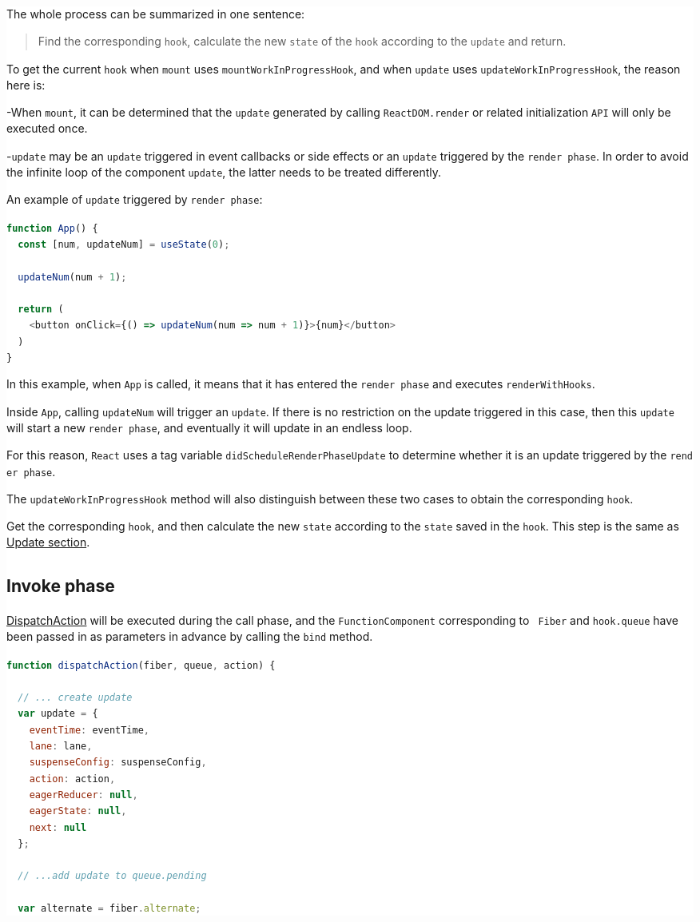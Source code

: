 The whole process can be summarized in one sentence:

> Find the corresponding `hook`, calculate the new `state` of the `hook` according to the `update` and return.

To get the current `hook` when `mount` uses `mountWorkInProgressHook`, and when `update` uses `updateWorkInProgressHook`, the reason here is:

-When `mount`, it can be determined that the `update` generated by calling `ReactDOM.render` or related initialization `API` will only be executed once.

-`update` may be an `update` triggered in event callbacks or side effects or an `update` triggered by the `render phase`. In order to avoid the infinite loop of the component `update`, the latter needs to be treated differently.

An example of `update` triggered by `render phase`:

```js
function App() {
  const [num, updateNum] = useState(0);
  
  updateNum(num + 1);

  return (
    <button onClick={() => updateNum(num => num + 1)}>{num}</button>
  )
}
```

In this example, when `App` is called, it means that it has entered the `render phase` and executes `renderWithHooks`.

Inside `App`, calling `updateNum` will trigger an `update`. If there is no restriction on the update triggered in this case, then this `update` will start a new `render phase`, and eventually it will update in an endless loop.

For this reason, `React` uses a tag variable `didScheduleRenderPhaseUpdate` to determine whether it is an update triggered by the `render phase`.

The `updateWorkInProgressHook` method will also distinguish between these two cases to obtain the corresponding `hook`.

Get the corresponding `hook`, and then calculate the new `state` according to the `state` saved in the `hook`. This step is the same as [Update section](../state/update.html).

## Invoke phase

[DispatchAction](https://github.com/acdlite/react/blob/1fb18e22ae66fdb1dc127347e169e73948778e5a/packages/react-reconciler/src/ReactFiberHooks.new.js#L1662) will be executed during the call phase, and the `FunctionComponent` corresponding to ` Fiber` and `hook.queue` have been passed in as parameters in advance by calling the `bind` method.

```js
function dispatchAction(fiber, queue, action) {

  // ... create update
  var update = {
    eventTime: eventTime,
    lane: lane,
    suspenseConfig: suspenseConfig,
    action: action,
    eagerReducer: null,
    eagerState: null,
    next: null
  };

  // ...add update to queue.pending
  
  var alternate = fiber.alternate;
```